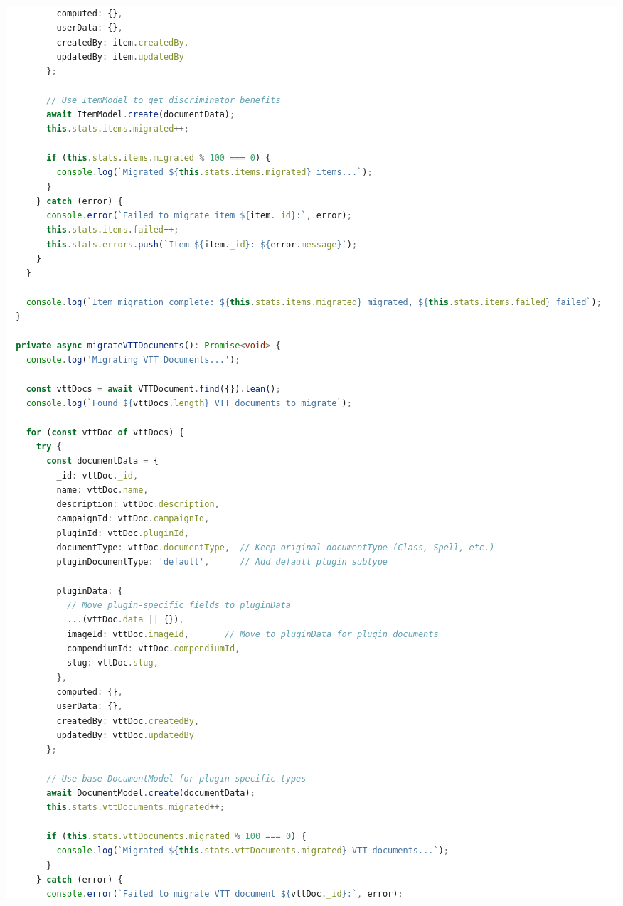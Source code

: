 ```typescript
          computed: {},
          userData: {},
          createdBy: item.createdBy,
          updatedBy: item.updatedBy
        };

        // Use ItemModel to get discriminator benefits
        await ItemModel.create(documentData);
        this.stats.items.migrated++;
        
        if (this.stats.items.migrated % 100 === 0) {
          console.log(`Migrated ${this.stats.items.migrated} items...`);
        }
      } catch (error) {
        console.error(`Failed to migrate item ${item._id}:`, error);
        this.stats.items.failed++;
        this.stats.errors.push(`Item ${item._id}: ${error.message}`);
      }
    }
    
    console.log(`Item migration complete: ${this.stats.items.migrated} migrated, ${this.stats.items.failed} failed`);
  }

  private async migrateVTTDocuments(): Promise<void> {
    console.log('Migrating VTT Documents...');
    
    const vttDocs = await VTTDocument.find({}).lean();
    console.log(`Found ${vttDocs.length} VTT documents to migrate`);

    for (const vttDoc of vttDocs) {
      try {
        const documentData = {
          _id: vttDoc._id,
          name: vttDoc.name,
          description: vttDoc.description,
          campaignId: vttDoc.campaignId,
          pluginId: vttDoc.pluginId,
          documentType: vttDoc.documentType,  // Keep original documentType (Class, Spell, etc.)
          pluginDocumentType: 'default',      // Add default plugin subtype
          
          pluginData: {
            // Move plugin-specific fields to pluginData
            ...(vttDoc.data || {}),
            imageId: vttDoc.imageId,       // Move to pluginData for plugin documents
            compendiumId: vttDoc.compendiumId,
            slug: vttDoc.slug,
          },
          computed: {},
          userData: {},
          createdBy: vttDoc.createdBy,
          updatedBy: vttDoc.updatedBy
        };

        // Use base DocumentModel for plugin-specific types
        await DocumentModel.create(documentData);
        this.stats.vttDocuments.migrated++;
        
        if (this.stats.vttDocuments.migrated % 100 === 0) {
          console.log(`Migrated ${this.stats.vttDocuments.migrated} VTT documents...`);
        }
      } catch (error) {
        console.error(`Failed to migrate VTT document ${vttDoc._id}:`, error);
```